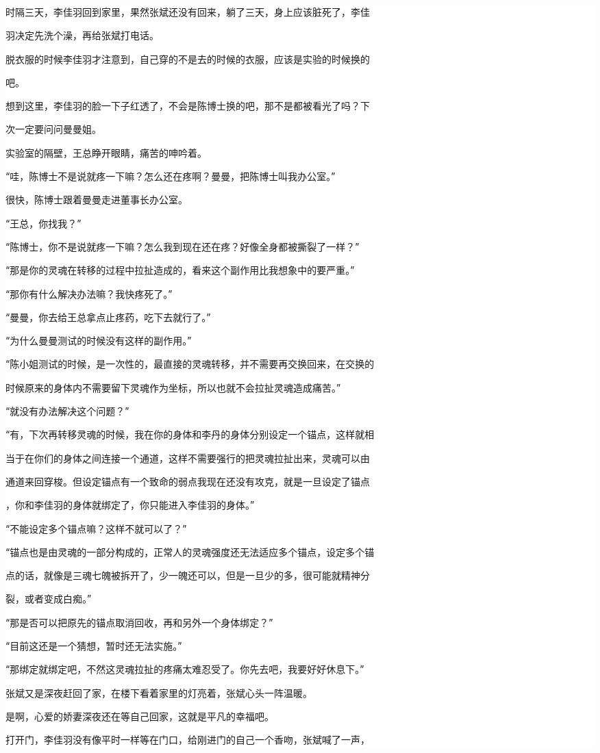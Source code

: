 时隔三天，李佳羽回到家里，果然张斌还没有回来，躺了三天，身上应该脏死了，李佳

羽决定先洗个澡，再给张斌打电话。

脱衣服的时候李佳羽才注意到，自己穿的不是去的时候的衣服，应该是实验的时候换的

吧。

想到这里，李佳羽的脸一下子红透了，不会是陈博士换的吧，那不是都被看光了吗？下

次一定要问问曼曼姐。

实验室的隔壁，王总睁开眼睛，痛苦的呻吟着。

“哇，陈博士不是说就疼一下嘛？怎么还在疼啊？曼曼，把陈博士叫我办公室。”

很快，陈博士跟着曼曼走进董事长办公室。

“王总，你找我？”

“陈博士，你不是说就疼一下嘛？怎么我到现在还在疼？好像全身都被撕裂了一样？”

“那是你的灵魂在转移的过程中拉扯造成的，看来这个副作用比我想象中的要严重。”

“那你有什么解决办法嘛？我快疼死了。”

“曼曼，你去给王总拿点止疼药，吃下去就行了。”

“为什么曼曼测试的时候没有这样的副作用。”

“陈小姐测试的时候，是一次性的，最直接的灵魂转移，并不需要再交换回来，在交换的

时候原来的身体内不需要留下灵魂作为坐标，所以也就不会拉扯灵魂造成痛苦。”

“就没有办法解决这个问题？”

“有，下次再转移灵魂的时候，我在你的身体和李丹的身体分别设定一个锚点，这样就相

当于在你们的身体之间连接一个通道，这样不需要强行的把灵魂拉扯出来，灵魂可以由

通道来回穿梭。但设定锚点有一个致命的弱点我现在还没有攻克，就是一旦设定了锚点

，你和李佳羽的身体就绑定了，你只能进入李佳羽的身体。”

“不能设定多个锚点嘛？这样不就可以了？”

“锚点也是由灵魂的一部分构成的，正常人的灵魂强度还无法适应多个锚点，设定多个锚

点的话，就像是三魂七魄被拆开了，少一魄还可以，但是一旦少的多，很可能就精神分

裂，或者变成白痴。”

“那是否可以把原先的锚点取消回收，再和另外一个身体绑定？”

“目前这还是一个猜想，暂时还无法实施。”

“那绑定就绑定吧，不然这灵魂拉扯的疼痛太难忍受了。你先去吧，我要好好休息下。”



张斌又是深夜赶回了家，在楼下看着家里的灯亮着，张斌心头一阵温暖。

是啊，心爱的娇妻深夜还在等自己回家，这就是平凡的幸福吧。

打开门，李佳羽没有像平时一样等在门口，给刚进门的自己一个香吻，张斌喊了一声，
